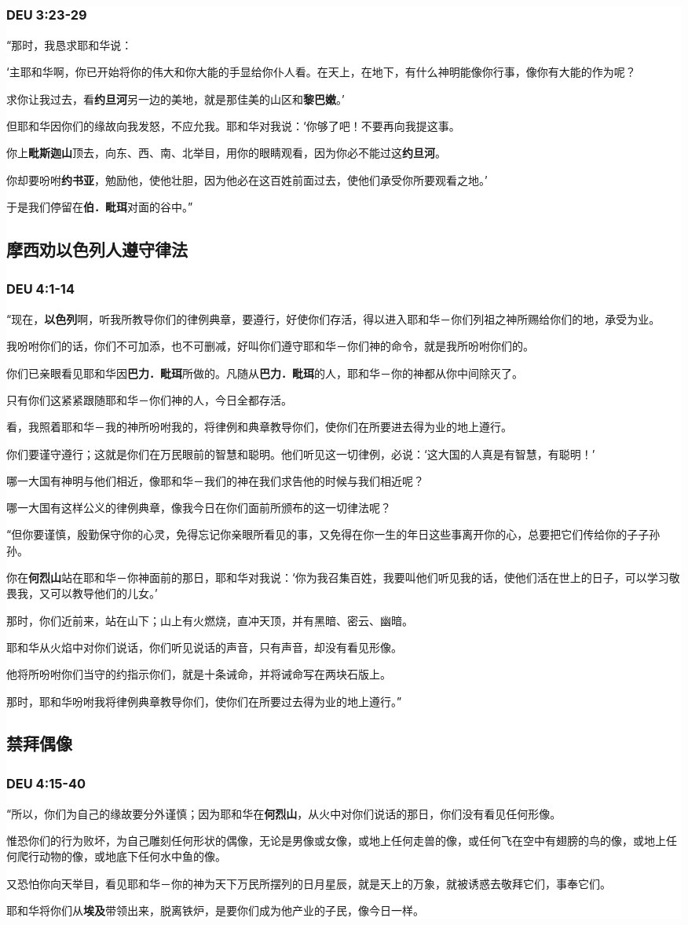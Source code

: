 ### DEU 3:23-29

“那时，我恳求耶和华说：

‘主耶和华啊，你已开始将你的伟大和你大能的手显给你仆人看。在天上，在地下，有什么神明能像你行事，像你有大能的作为呢？

求你让我过去，看**约旦河**另一边的美地，就是那佳美的山区和**黎巴嫩**。’

但耶和华因你们的缘故向我发怒，不应允我。耶和华对我说：‘你够了吧！不要再向我提这事。

你上**毗斯迦山**顶去，向东、西、南、北举目，用你的眼睛观看，因为你必不能过这**约旦河**。

你却要吩咐**约书亚**，勉励他，使他壮胆，因为他必在这百姓前面过去，使他们承受你所要观看之地。’

于是我们停留在**伯．毗珥**对面的谷中。”

## <a id='342' name='342'></a>摩西劝以色列人遵守律法

### DEU 4:1-14

“现在，**以色列**啊，听我所教导你们的律例典章，要遵行，好使你们存活，得以进入耶和华－你们列祖之神所赐给你们的地，承受为业。

我吩咐你们的话，你们不可加添，也不可删减，好叫你们遵守耶和华－你们神的命令，就是我所吩咐你们的。

你们已亲眼看见耶和华因**巴力．毗珥**所做的。凡随从**巴力．毗珥**的人，耶和华－你的神都从你中间除灭了。

只有你们这紧紧跟随耶和华－你们神的人，今日全都存活。

看，我照着耶和华－我的神所吩咐我的，将律例和典章教导你们，使你们在所要进去得为业的地上遵行。

你们要谨守遵行；这就是你们在万民眼前的智慧和聪明。他们听见这一切律例，必说：‘这大国的人真是有智慧，有聪明！’

哪一大国有神明与他们相近，像耶和华－我们的神在我们求告他的时候与我们相近呢？

哪一大国有这样公义的律例典章，像我今日在你们面前所颁布的这一切律法呢？

“但你要谨慎，殷勤保守你的心灵，免得忘记你亲眼所看见的事，又免得在你一生的年日这些事离开你的心，总要把它们传给你的子子孙孙。

你在**何烈山**站在耶和华－你神面前的那日，耶和华对我说：‘你为我召集百姓，我要叫他们听见我的话，使他们活在世上的日子，可以学习敬畏我，又可以教导他们的儿女。’

那时，你们近前来，站在山下；山上有火燃烧，直冲天顶，并有黑暗、密云、幽暗。

耶和华从火焰中对你们说话，你们听见说话的声音，只有声音，却没有看见形像。

他将所吩咐你们当守的约指示你们，就是十条诫命，并将诫命写在两块石版上。

那时，耶和华吩咐我将律例典章教导你们，使你们在所要过去得为业的地上遵行。”

## <a id='343' name='343'></a>禁拜偶像

### DEU 4:15-40

“所以，你们为自己的缘故要分外谨慎；因为耶和华在**何烈山**，从火中对你们说话的那日，你们没有看见任何形像。

惟恐你们的行为败坏，为自己雕刻任何形状的偶像，无论是男像或女像，或地上任何走兽的像，或任何飞在空中有翅膀的鸟的像，或地上任何爬行动物的像，或地底下任何水中鱼的像。

又恐怕你向天举目，看见耶和华－你的神为天下万民所摆列的日月星辰，就是天上的万象，就被诱惑去敬拜它们，事奉它们。

耶和华将你们从**埃及**带领出来，脱离铁炉，是要你们成为他产业的子民，像今日一样。
